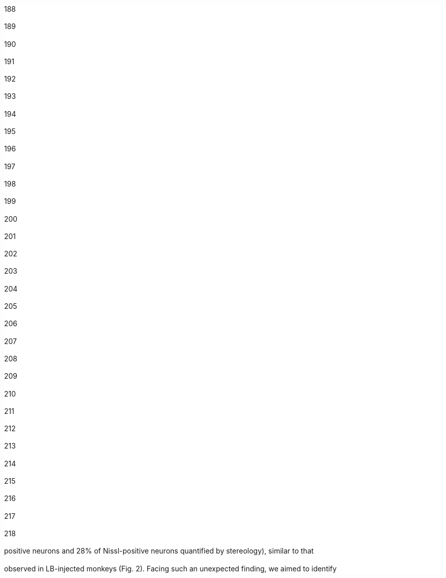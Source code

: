 188 

189 

190 

191 

192 

193 

194 

195 

196 

197 

198 

199 

200 

201 

202 

203 

204 

205 

206 

207 

208 

209 

210 

211 

212 

213 

214 

215 

216 

217 

218 

positive neurons and 28% of Nissl-positive neurons quantified by stereology), similar to that 

observed in LB-injected monkeys (Fig. 2). Facing such an unexpected finding, we aimed to identify 
